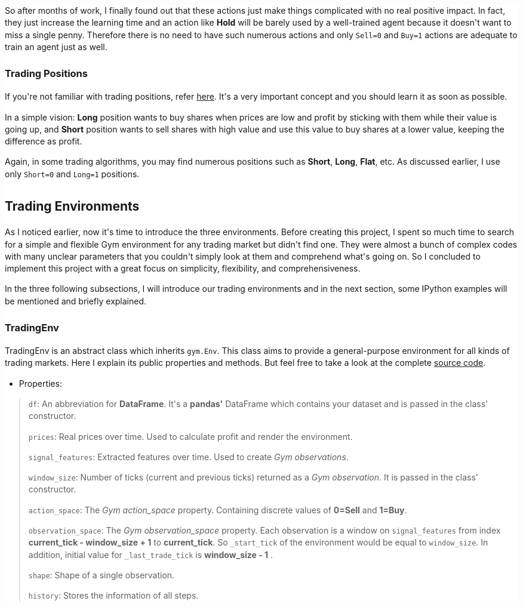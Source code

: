 So after months of work, I finally found out that these actions just make things complicated with no real positive impact. In fact, they just increase the learning time and an action like **Hold** will be barely used by a well-trained agent because it doesn't want to miss a single penny. Therefore there is no need to have such numerous actions and only `Sell=0` and `Buy=1` actions are adequate to train an agent just as well.

### Trading Positions
If you're not familiar with trading positions, refer [here](https://en.wikipedia.org/wiki/Position_\(finance\)). It's a very important concept and you should learn it as soon as possible.

In a simple vision: **Long** position wants to buy shares when prices are low and profit by sticking with them while their value is going up, and **Short** position wants to sell shares with high value and use this value to buy shares at a lower value, keeping the difference as profit.

Again, in some trading algorithms, you may find numerous positions such as **Short**, **Long**, **Flat**, etc. As discussed earlier, I use only `Short=0` and `Long=1` positions.

## Trading Environments
As I noticed earlier, now it's time to introduce the three environments. Before creating this project, I spent so much time to search for a simple and flexible Gym environment for any trading market but didn't find one. They were almost a bunch of complex codes with many unclear parameters that you couldn't simply look at them and comprehend what's going on. So I concluded to implement this project with a great focus on simplicity, flexibility, and comprehensiveness.

In the three following subsections, I will introduce our trading environments and in the next section, some IPython examples will be mentioned and briefly explained.

### TradingEnv
TradingEnv is an abstract class which inherits `gym.Env`. This class aims to provide a general-purpose environment for all kinds of trading markets. Here I explain its public properties and methods. But feel free to take a look at the complete [source code](https://github.com/AminHP/gym-anytrading/blob/master/gym_anytrading/envs/trading_env.py).

* Properties:
> `df`: An abbreviation for **DataFrame**. It's a **pandas'** DataFrame which contains your dataset and is passed in the class' constructor.
>
> `prices`: Real prices over time. Used to calculate profit and render the environment.
>
> `signal_features`: Extracted features over time. Used to create *Gym observations*.
>
> `window_size`: Number of ticks (current and previous ticks) returned as a *Gym observation*. It is passed in the class' constructor.
>
> `action_space`: The *Gym action_space* property. Containing discrete values of **0=Sell** and **1=Buy**.
>
> `observation_space`: The *Gym observation_space* property. Each observation is a window on `signal_features` from index **current_tick - window_size + 1** to **current_tick**. So `_start_tick` of the environment would be equal to `window_size`. In addition, initial value for `_last_trade_tick` is **window_size - 1** .
>
> `shape`: Shape of a single observation.
>
> `history`: Stores the information of all steps.
